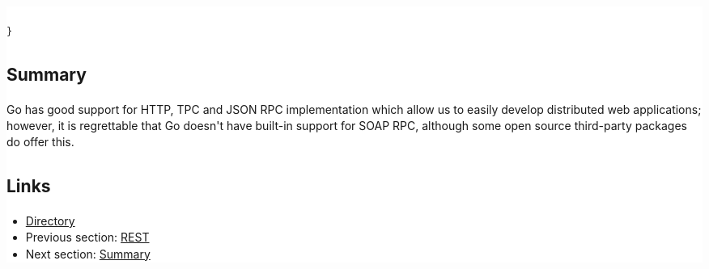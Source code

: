 ```text

}
```

## Summary

Go has good support for HTTP, TPC and JSON RPC implementation which allow us to easily develop distributed web applications; however, it is regrettable that Go doesn't have built-in support for SOAP RPC, although some open source third-party packages do offer this.

## Links

* [Directory](preface.md)
* Previous section: [REST](08.3.md)
* Next section: [Summary](08.5.md)

